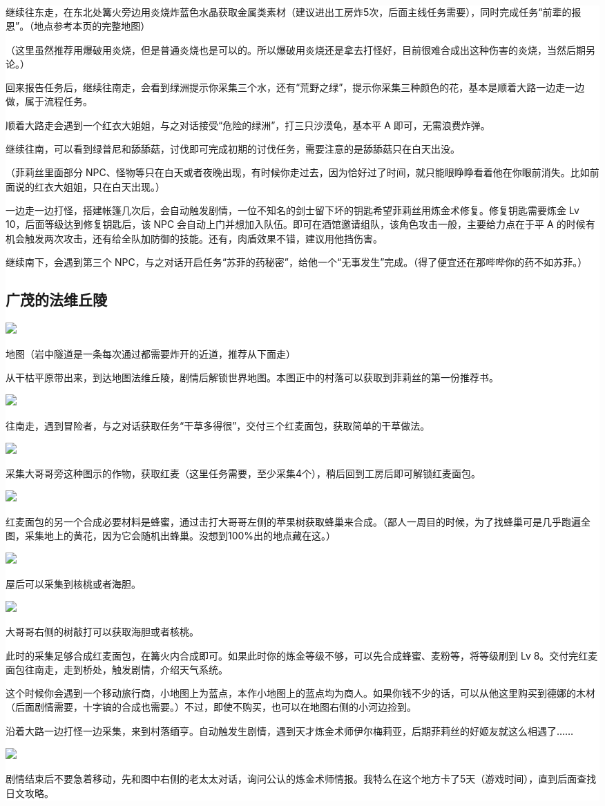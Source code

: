 继续往东走，在东北处篝火旁边用炎烧炸蓝色水晶获取金属类素材（建议进出工房炸5次，后面主线任务需要），同时完成任务“前辈的报恩”。（地点参考本页的完整地图）

（这里虽然推荐用爆破用炎烧，但是普通炎烧也是可以的。所以爆破用炎烧还是拿去打怪好，目前很难合成出这种伤害的炎烧，当然后期另论。）

回来报告任务后，继续往南走，会看到绿洲提示你采集三个水，还有“荒野之绿”，提示你采集三种颜色的花，基本是顺着大路一边走一边做，属于流程任务。

顺着大路走会遇到一个红衣大姐姐，与之对话接受“危险的绿洲”，打三只沙漠龟，基本平 A 即可，无需浪费炸弹。

继续往南，可以看到绿普尼和舔舔菇，讨伐即可完成初期的讨伐任务，需要注意的是舔舔菇只在白天出没。

（菲莉丝里面部分 NPC、怪物等只在白天或者夜晚出现，有时候你走过去，因为恰好过了时间，就只能眼睁睁看着他在你眼前消失。比如前面说的红衣大姐姐，只在白天出现。）

一边走一边打怪，搭建帐篷几次后，会自动触发剧情，一位不知名的剑士留下坏的钥匙希望菲莉丝用炼金术修复。修复钥匙需要炼金 Lv 10，后面等级达到修复钥匙后，该 NPC 会自动上门并想加入队伍。即可在酒馆邀请组队，该角色攻击一般，主要给力点在于平 A 的时候有机会触发两次攻击，还有给全队加防御的技能。还有，肉盾效果不错，建议用他挡伤害。

继续南下，会遇到第三个 NPC，与之对话开启任务“苏菲的药秘密”，给他一个“无事发生”完成。（得了便宜还在那哔哔你的药不如苏菲。）

## 广茂的法维丘陵

[![](http://wx3.sinaimg.cn/large/80c744e8ly1fc9gpoidgcj21hc0u07fd.jpg)](http://wx3.sinaimg.cn/large/80c744e8ly1fc9gpoidgcj21hc0u07fd.jpg)

地图（岩中隧道是一条每次通过都需要炸开的近道，推荐从下面走）

从干枯平原带出来，到达地图法维丘陵，剧情后解锁世界地图。本图正中的村落可以获取到菲莉丝的第一份推荐书。

[![](http://wx4.sinaimg.cn/large/80c744e8ly1fc9npfecq9j21hc0u04ct.jpg)](http://wx4.sinaimg.cn/large/80c744e8ly1fc9npfecq9j21hc0u04ct.jpg)

往南走，遇到冒险者，与之对话获取任务“干草多得很”，交付三个红麦面包，获取简单的干草做法。

[![](http://wx3.sinaimg.cn/large/80c744e8ly1fc9npfs25qj21hc0u0gz2.jpg)](http://wx3.sinaimg.cn/large/80c744e8ly1fc9npfs25qj21hc0u0gz2.jpg)

采集大哥哥旁这种图示的作物，获取红麦（这里任务需要，至少采集4个），稍后回到工房后即可解锁红麦面包。

[![](http://wx4.sinaimg.cn/large/80c744e8ly1fc9npg6fh3j21hc0u04ee.jpg)](http://wx4.sinaimg.cn/large/80c744e8ly1fc9npg6fh3j21hc0u04ee.jpg)

红麦面包的另一个合成必要材料是蜂蜜，通过击打大哥哥左侧的苹果树获取蜂巢来合成。（鄙人一周目的时候，为了找蜂巢可是几乎跑遍全图，采集地上的黄花，因为它会随机出蜂巢。没想到100%出的地点藏在这。）

[![](http://wx2.sinaimg.cn/large/80c744e8ly1fc9npgk8v7j21hc0u012l.jpg)](http://wx2.sinaimg.cn/large/80c744e8ly1fc9npgk8v7j21hc0u012l.jpg)

屋后可以采集到核桃或者海胆。

[![](http://wx1.sinaimg.cn/large/80c744e8ly1fc9nph58htj21hc0u0dqk.jpg)](http://wx1.sinaimg.cn/large/80c744e8ly1fc9nph58htj21hc0u0dqk.jpg)

大哥哥右侧的树敲打可以获取海胆或者核桃。

此时的采集足够合成红麦面包，在篝火内合成即可。如果此时你的炼金等级不够，可以先合成蜂蜜、麦粉等，将等级刷到 Lv 8。交付完红麦面包往南走，走到桥处，触发剧情，介绍天气系统。

这个时候你会遇到一个移动旅行商，小地图上为蓝点，本作小地图上的蓝点均为商人。如果你钱不少的话，可以从他这里购买到德娜的木材（后面剧情需要，十字镐的合成也需要。）不过，即使不购买，也可以在地图右侧的小河边捡到。

沿着大路一边打怪一边采集，来到村落缅亨。自动触发生剧情，遇到天才炼金术师伊尔梅莉亚，后期菲莉丝的好姬友就这么相遇了……

[![](http://wx4.sinaimg.cn/large/80c744e8ly1fc9npho17aj21hc0u0qj8.jpg)](http://wx4.sinaimg.cn/large/80c744e8ly1fc9npho17aj21hc0u0qj8.jpg)

剧情结束后不要急着移动，先和图中右侧的老太太对话，询问公认的炼金术师情报。我特么在这个地方卡了5天（游戏时间），直到后面查找日文攻略。
